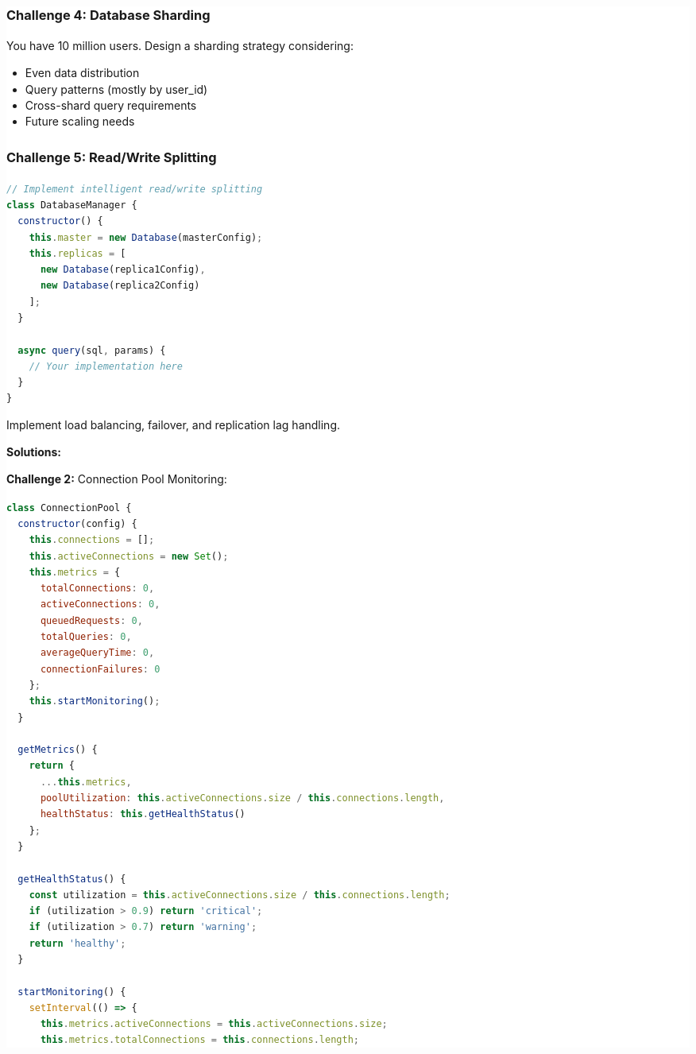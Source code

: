 ### Challenge 4: Database Sharding
You have 10 million users. Design a sharding strategy considering:
- Even data distribution
- Query patterns (mostly by user_id)
- Cross-shard query requirements
- Future scaling needs

### Challenge 5: Read/Write Splitting
```javascript
// Implement intelligent read/write splitting
class DatabaseManager {
  constructor() {
    this.master = new Database(masterConfig);
    this.replicas = [
      new Database(replica1Config),
      new Database(replica2Config)
    ];
  }
  
  async query(sql, params) {
    // Your implementation here
  }
}
```

Implement load balancing, failover, and replication lag handling.

**Solutions:**

**Challenge 2:** Connection Pool Monitoring:
```javascript
class ConnectionPool {
  constructor(config) {
    this.connections = [];
    this.activeConnections = new Set();
    this.metrics = {
      totalConnections: 0,
      activeConnections: 0,
      queuedRequests: 0,
      totalQueries: 0,
      averageQueryTime: 0,
      connectionFailures: 0
    };
    this.startMonitoring();
  }
  
  getMetrics() {
    return {
      ...this.metrics,
      poolUtilization: this.activeConnections.size / this.connections.length,
      healthStatus: this.getHealthStatus()
    };
  }
  
  getHealthStatus() {
    const utilization = this.activeConnections.size / this.connections.length;
    if (utilization > 0.9) return 'critical';
    if (utilization > 0.7) return 'warning';
    return 'healthy';
  }
  
  startMonitoring() {
    setInterval(() => {
      this.metrics.activeConnections = this.activeConnections.size;
      this.metrics.totalConnections = this.connections.length;
```